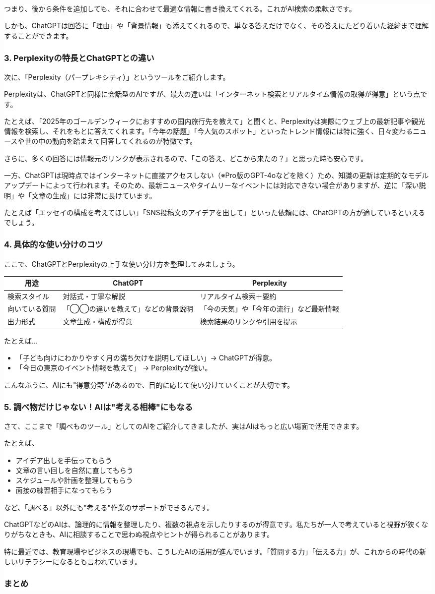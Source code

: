 つまり、後から条件を追加しても、それに合わせて最適な情報に書き換えてくれる。これがAI検索の柔軟さです。

しかも、ChatGPTは回答に「理由」や「背景情報」も添えてくれるので、単なる答えだけでなく、その答えにたどり着いた経緯まで理解することができます。

### 3. Perplexityの特長とChatGPTとの違い

次に、「Perplexity（パープレキシティ）」というツールをご紹介します。

Perplexityは、ChatGPTと同様に会話型のAIですが、最大の違いは「インターネット検索とリアルタイム情報の取得が得意」という点です。

たとえば、「2025年のゴールデンウィークにおすすめの国内旅行先を教えて」と聞くと、Perplexityは実際にウェブ上の最新記事や観光情報を検索し、それをもとに答えてくれます。「今年の話題」「今人気のスポット」といったトレンド情報には特に強く、日々変わるニュースや世の中の動向を踏まえて回答してくれるのが特徴です。

さらに、多くの回答には情報元のリンクが表示されるので、「この答え、どこから来たの？」と思った時も安心です。

一方、ChatGPTは現時点ではインターネットに直接アクセスしない（※Pro版のGPT-4oなどを除く）ため、知識の更新は定期的なモデルアップデートによって行われます。そのため、最新ニュースやタイムリーなイベントには対応できない場合がありますが、逆に「深い説明」や「文章の生成」には非常に長けています。

たとえば「エッセイの構成を考えてほしい」「SNS投稿文のアイデアを出して」といった依頼には、ChatGPTの方が適しているといえるでしょう。

### 4. 具体的な使い分けのコツ

ここで、ChatGPTとPerplexityの上手な使い分け方を整理してみましょう。

| 用途 | ChatGPT | Perplexity |
|------|---------|------------|
| 検索スタイル | 対話式・丁寧な解説 | リアルタイム検索＋要約 |
| 向いている質問 | 「◯◯の違いを教えて」などの背景説明 | 「今の天気」や「今年の流行」など最新情報 |
| 出力形式 | 文章生成・構成が得意 | 検索結果のリンクや引用を提示 |

たとえば…

- 「子ども向けにわかりやすく月の満ち欠けを説明してほしい」→ ChatGPTが得意。
- 「今日の東京のイベント情報を教えて」 → Perplexityが強い。

こんなふうに、AIにも"得意分野"があるので、目的に応じて使い分けていくことが大切です。

### 5. 調べ物だけじゃない！AIは"考える相棒"にもなる

さて、ここまで「調べものツール」としてのAIをご紹介してきましたが、実はAIはもっと広い場面で活用できます。

たとえば、

- アイデア出しを手伝ってもらう
- 文章の言い回しを自然に直してもらう
- スケジュールや計画を整理してもらう
- 面接の練習相手になってもらう

など、「調べる」以外にも"考える"作業のサポートができるんです。

ChatGPTなどのAIは、論理的に情報を整理したり、複数の視点を示したりするのが得意です。私たちが一人で考えていると視野が狭くなりがちなときも、AIに相談することで思わぬ視点やヒントが得られることがあります。

特に最近では、教育現場やビジネスの現場でも、こうしたAIの活用が進んでいます。「質問する力」「伝える力」が、これからの時代の新しいリテラシーになるとも言われています。

### まとめ

